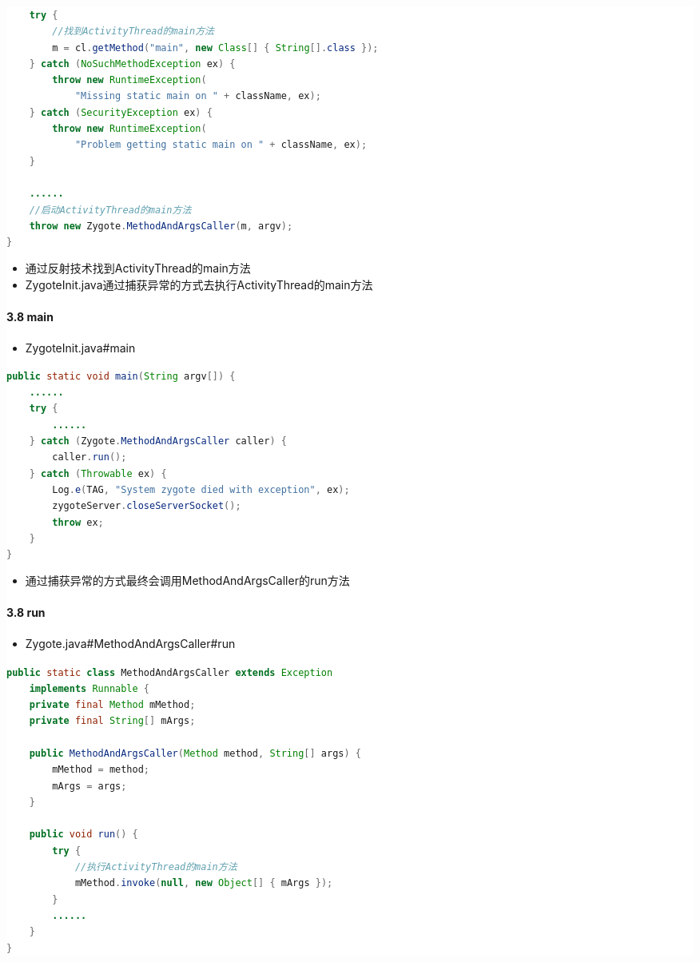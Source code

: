```java
    try {
        //找到ActivityThread的main方法
    	m = cl.getMethod("main", new Class[] { String[].class });
	} catch (NoSuchMethodException ex) {
    	throw new RuntimeException(
        	"Missing static main on " + className, ex);
	} catch (SecurityException ex) {
    	throw new RuntimeException(
        	"Problem getting static main on " + className, ex);
	}

	......
	//启动ActivityThread的main方法
	throw new Zygote.MethodAndArgsCaller(m, argv);
}
```

* 通过反射技术找到ActivityThread的main方法
* ZygoteInit.java通过捕获异常的方式去执行ActivityThread的main方法

#### 3.8 main

* ZygoteInit.java#main

```java
public static void main(String argv[]) {
	......
	try {
		......
	} catch (Zygote.MethodAndArgsCaller caller) {
    	caller.run();
	} catch (Throwable ex) {
    	Log.e(TAG, "System zygote died with exception", ex);
        zygoteServer.closeServerSocket();
        throw ex;
	}
}
```

* 通过捕获异常的方式最终会调用MethodAndArgsCaller的run方法

#### 3.8 run

* Zygote.java#MethodAndArgsCaller#run

```java
public static class MethodAndArgsCaller extends Exception
	implements Runnable {
    private final Method mMethod;
    private final String[] mArgs;

    public MethodAndArgsCaller(Method method, String[] args) {
    	mMethod = method;
        mArgs = args;
	}

    public void run() {
    	try {
            //执行ActivityThread的main方法
        	mMethod.invoke(null, new Object[] { mArgs });
		}
        ......
	}
}
```
